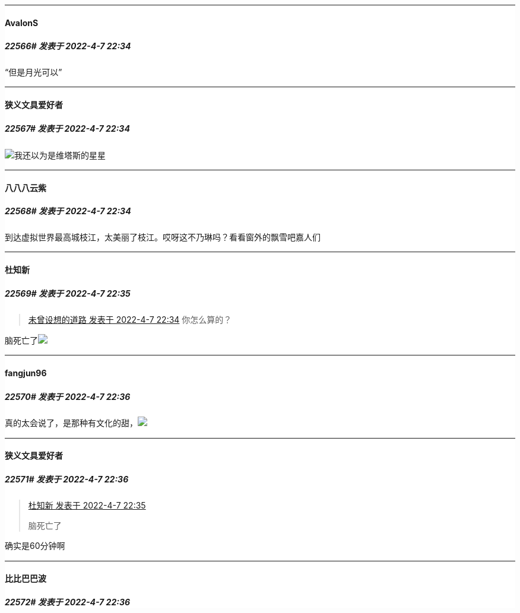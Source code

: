 *****

####  AvalonS  
##### 22566#       发表于 2022-4-7 22:34

“但是月光可以”

*****

####  狭义文具爱好者  
##### 22567#       发表于 2022-4-7 22:34

<img src="https://static.saraba1st.com/image/smiley/face2017/091.png" referrerpolicy="no-referrer">我还以为是维塔斯的星星

*****

####  八八八云紫  
##### 22568#       发表于 2022-4-7 22:34

到达虚拟世界最高城枝江，太美丽了枝江。哎呀这不乃琳吗？看看窗外的飘雪吧嘉人们

*****

####  杜知新  
##### 22569#       发表于 2022-4-7 22:35

<blockquote><a href="httphttps://bbs.saraba1st.com/2b/forum.php?mod=redirect&amp;goto=findpost&amp;pid=55355254&amp;ptid=2053980" target="_blank">未曾设想的道路 发表于 2022-4-7 22:34</a>
你怎么算的？</blockquote>
脑死亡了<img src="https://static.saraba1st.com/image/smiley/face2017/118.png" referrerpolicy="no-referrer">

*****

####  fangjun96  
##### 22570#       发表于 2022-4-7 22:36

真的太会说了，是那种有文化的甜，<img src="https://static.saraba1st.com/image/smiley/face2017/072.png" referrerpolicy="no-referrer">

*****

####  狭义文具爱好者  
##### 22571#       发表于 2022-4-7 22:36

<blockquote><a href="httphttps://bbs.saraba1st.com/2b/forum.php?mod=redirect&amp;goto=findpost&amp;pid=55355268&amp;ptid=2053980" target="_blank">杜知新 发表于 2022-4-7 22:35</a>

脑死亡了</blockquote>
确实是60分钟啊

*****

####  比比巴巴波  
##### 22572#       发表于 2022-4-7 22:36

